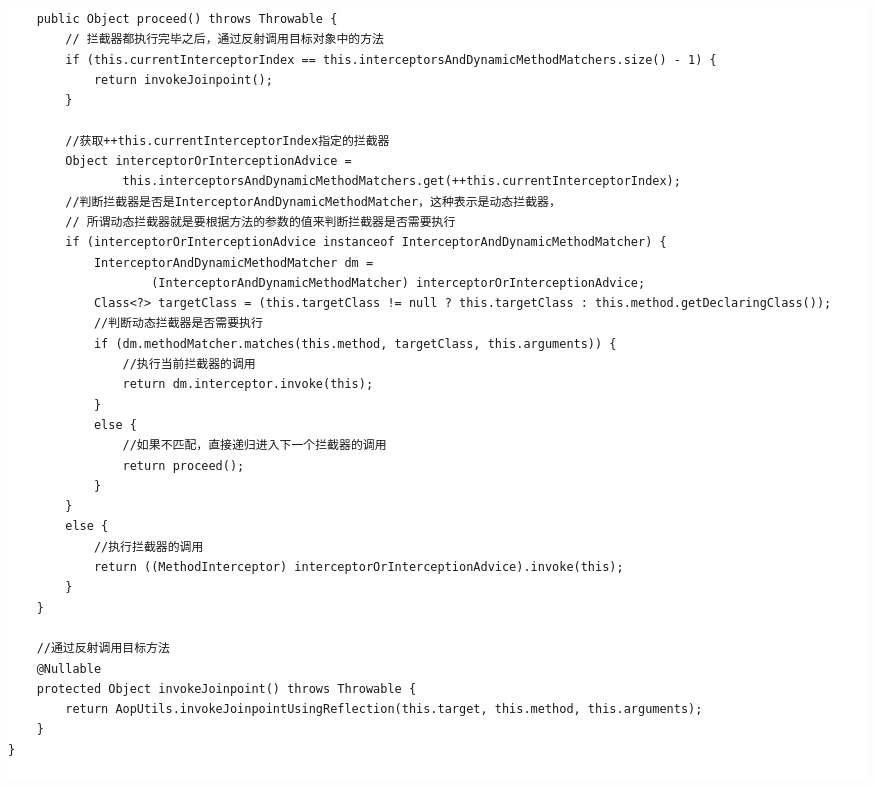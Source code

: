 ```
    public Object proceed() throws Throwable {
        // 拦截器都执行完毕之后，通过反射调用目标对象中的方法
        if (this.currentInterceptorIndex == this.interceptorsAndDynamicMethodMatchers.size() - 1) {
            return invokeJoinpoint();
        }

        //获取++this.currentInterceptorIndex指定的拦截器
        Object interceptorOrInterceptionAdvice =
                this.interceptorsAndDynamicMethodMatchers.get(++this.currentInterceptorIndex);
        //判断拦截器是否是InterceptorAndDynamicMethodMatcher，这种表示是动态拦截器，
        // 所谓动态拦截器就是要根据方法的参数的值来判断拦截器是否需要执行
        if (interceptorOrInterceptionAdvice instanceof InterceptorAndDynamicMethodMatcher) {
            InterceptorAndDynamicMethodMatcher dm =
                    (InterceptorAndDynamicMethodMatcher) interceptorOrInterceptionAdvice;
            Class<?> targetClass = (this.targetClass != null ? this.targetClass : this.method.getDeclaringClass());
            //判断动态拦截器是否需要执行
            if (dm.methodMatcher.matches(this.method, targetClass, this.arguments)) {
                //执行当前拦截器的调用
                return dm.interceptor.invoke(this);
            }
            else {
                //如果不匹配，直接递归进入下一个拦截器的调用
                return proceed();
            }
        }
        else {
            //执行拦截器的调用
            return ((MethodInterceptor) interceptorOrInterceptionAdvice).invoke(this);
        }
    }

    //通过反射调用目标方法
    @Nullable
    protected Object invokeJoinpoint() throws Throwable {
        return AopUtils.invokeJoinpointUsingReflection(this.target, this.method, this.arguments);
    }
}


```
